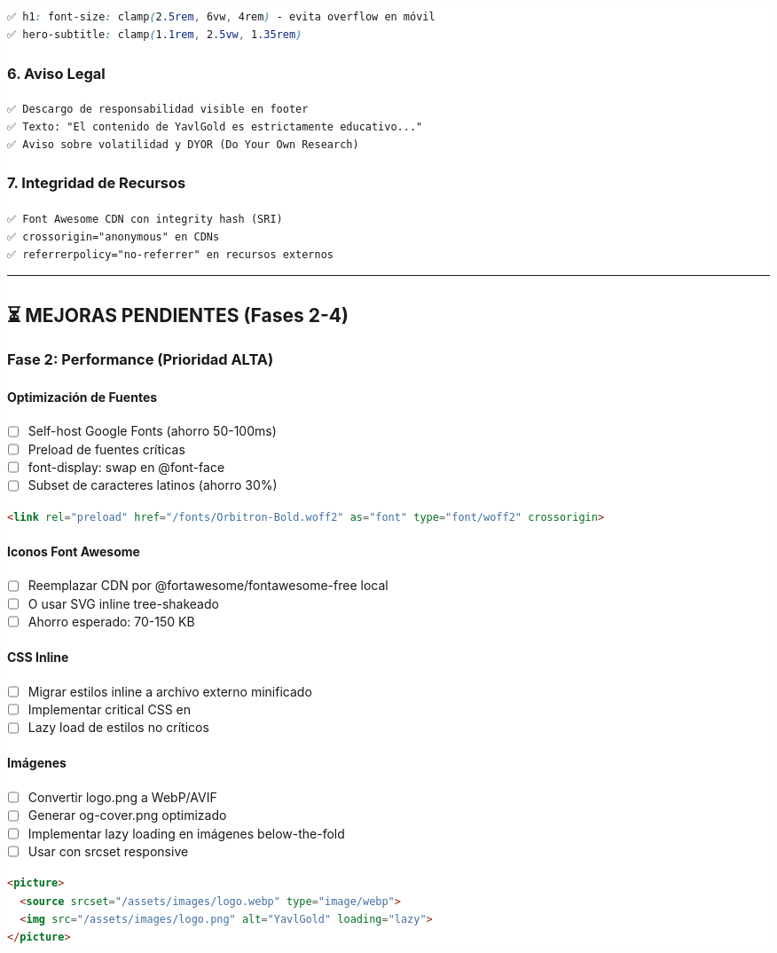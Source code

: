 ```css
✅ h1: font-size: clamp(2.5rem, 6vw, 4rem) - evita overflow en móvil
✅ hero-subtitle: clamp(1.1rem, 2.5vw, 1.35rem)
```

### 6. Aviso Legal

```html
✅ Descargo de responsabilidad visible en footer
✅ Texto: "El contenido de YavlGold es estrictamente educativo..."
✅ Aviso sobre volatilidad y DYOR (Do Your Own Research)
```

### 7. Integridad de Recursos

```html
✅ Font Awesome CDN con integrity hash (SRI)
✅ crossorigin="anonymous" en CDNs
✅ referrerpolicy="no-referrer" en recursos externos
```

---

## ⏳ MEJORAS PENDIENTES (Fases 2-4)

### Fase 2: Performance (Prioridad ALTA)

#### Optimización de Fuentes
- [ ] Self-host Google Fonts (ahorro 50-100ms)
- [ ] Preload de fuentes críticas
- [ ] font-display: swap en @font-face
- [ ] Subset de caracteres latinos (ahorro 30%)

```html
<link rel="preload" href="/fonts/Orbitron-Bold.woff2" as="font" type="font/woff2" crossorigin>
```

#### Iconos Font Awesome
- [ ] Reemplazar CDN por @fortawesome/fontawesome-free local
- [ ] O usar SVG inline tree-shakeado
- [ ] Ahorro esperado: 70-150 KB

#### CSS Inline
- [ ] Migrar estilos inline a archivo externo minificado
- [ ] Implementar critical CSS en <head>
- [ ] Lazy load de estilos no críticos

#### Imágenes
- [ ] Convertir logo.png a WebP/AVIF
- [ ] Generar og-cover.png optimizado
- [ ] Implementar lazy loading en imágenes below-the-fold
- [ ] Usar <picture> con srcset responsive

```html
<picture>
  <source srcset="/assets/images/logo.webp" type="image/webp">
  <img src="/assets/images/logo.png" alt="YavlGold" loading="lazy">
</picture>
```
